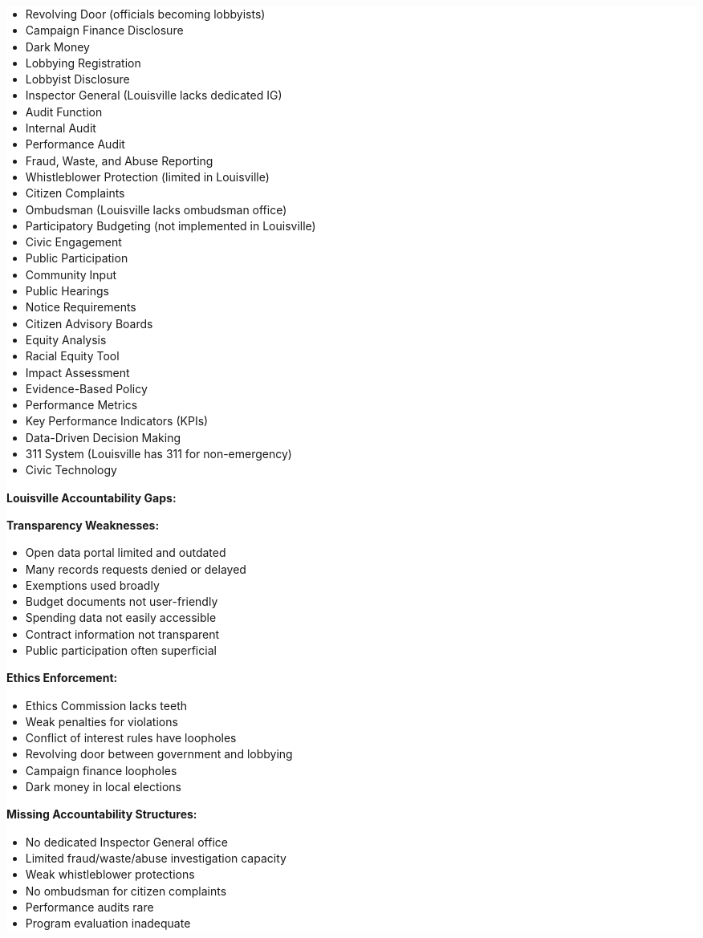 - Revolving Door (officials becoming lobbyists)
- Campaign Finance Disclosure
- Dark Money
- Lobbying Registration
- Lobbyist Disclosure
- Inspector General (Louisville lacks dedicated IG)
- Audit Function
- Internal Audit
- Performance Audit
- Fraud, Waste, and Abuse Reporting
- Whistleblower Protection (limited in Louisville)
- Citizen Complaints
- Ombudsman (Louisville lacks ombudsman office)
- Participatory Budgeting (not implemented in Louisville)
- Civic Engagement
- Public Participation
- Community Input
- Public Hearings
- Notice Requirements
- Citizen Advisory Boards
- Equity Analysis
- Racial Equity Tool
- Impact Assessment
- Evidence-Based Policy
- Performance Metrics
- Key Performance Indicators (KPIs)
- Data-Driven Decision Making
- 311 System (Louisville has 311 for non-emergency)
- Civic Technology

**Louisville Accountability Gaps:**

**Transparency Weaknesses:**
- Open data portal limited and outdated
- Many records requests denied or delayed
- Exemptions used broadly
- Budget documents not user-friendly
- Spending data not easily accessible
- Contract information not transparent
- Public participation often superficial

**Ethics Enforcement:**
- Ethics Commission lacks teeth
- Weak penalties for violations
- Conflict of interest rules have loopholes
- Revolving door between government and lobbying
- Campaign finance loopholes
- Dark money in local elections

**Missing Accountability Structures:**
- No dedicated Inspector General office
- Limited fraud/waste/abuse investigation capacity
- Weak whistleblower protections
- No ombudsman for citizen complaints
- Performance audits rare
- Program evaluation inadequate
